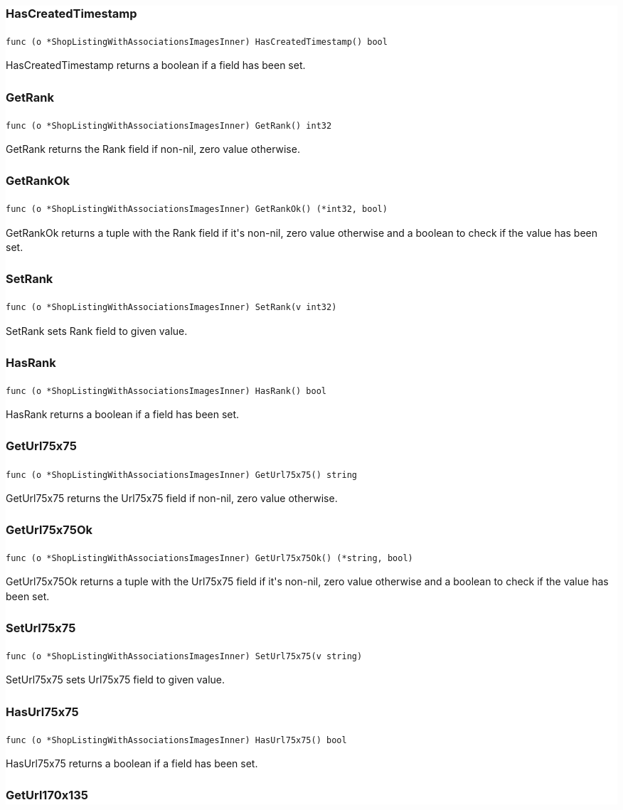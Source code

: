### HasCreatedTimestamp

`func (o *ShopListingWithAssociationsImagesInner) HasCreatedTimestamp() bool`

HasCreatedTimestamp returns a boolean if a field has been set.

### GetRank

`func (o *ShopListingWithAssociationsImagesInner) GetRank() int32`

GetRank returns the Rank field if non-nil, zero value otherwise.

### GetRankOk

`func (o *ShopListingWithAssociationsImagesInner) GetRankOk() (*int32, bool)`

GetRankOk returns a tuple with the Rank field if it's non-nil, zero value otherwise
and a boolean to check if the value has been set.

### SetRank

`func (o *ShopListingWithAssociationsImagesInner) SetRank(v int32)`

SetRank sets Rank field to given value.

### HasRank

`func (o *ShopListingWithAssociationsImagesInner) HasRank() bool`

HasRank returns a boolean if a field has been set.

### GetUrl75x75

`func (o *ShopListingWithAssociationsImagesInner) GetUrl75x75() string`

GetUrl75x75 returns the Url75x75 field if non-nil, zero value otherwise.

### GetUrl75x75Ok

`func (o *ShopListingWithAssociationsImagesInner) GetUrl75x75Ok() (*string, bool)`

GetUrl75x75Ok returns a tuple with the Url75x75 field if it's non-nil, zero value otherwise
and a boolean to check if the value has been set.

### SetUrl75x75

`func (o *ShopListingWithAssociationsImagesInner) SetUrl75x75(v string)`

SetUrl75x75 sets Url75x75 field to given value.

### HasUrl75x75

`func (o *ShopListingWithAssociationsImagesInner) HasUrl75x75() bool`

HasUrl75x75 returns a boolean if a field has been set.

### GetUrl170x135
